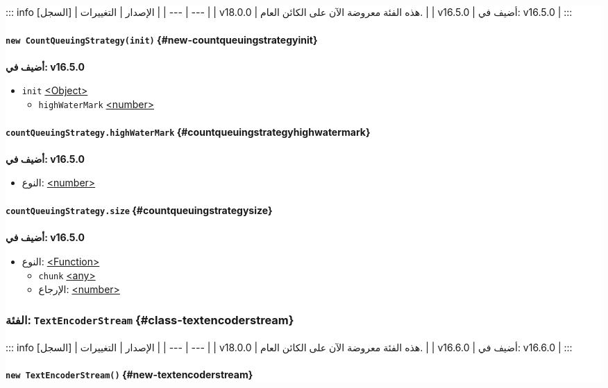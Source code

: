 
::: info [السجل]
| الإصدار | التغييرات |
| --- | --- |
| v18.0.0 | هذه الفئة معروضة الآن على الكائن العام. |
| v16.5.0 | أضيف في: v16.5.0 |
:::

#### `new CountQueuingStrategy(init)` {#new-countqueuingstrategyinit}

**أضيف في: v16.5.0**

- `init` [\<Object\>](https://developer.mozilla.org/en-US/docs/Web/JavaScript/Reference/Global_Objects/Object)
    - `highWaterMark` [\<number\>](https://developer.mozilla.org/en-US/docs/Web/JavaScript/Data_structures#Number_type)



#### `countQueuingStrategy.highWaterMark` {#countqueuingstrategyhighwatermark}

**أضيف في: v16.5.0**

- النوع: [\<number\>](https://developer.mozilla.org/en-US/docs/Web/JavaScript/Data_structures#Number_type)

#### `countQueuingStrategy.size` {#countqueuingstrategysize}

**أضيف في: v16.5.0**

- النوع: [\<Function\>](https://developer.mozilla.org/en-US/docs/Web/JavaScript/Reference/Global_Objects/Function)
    - `chunk` [\<any\>](https://developer.mozilla.org/en-US/docs/Web/JavaScript/Data_structures#Data_types)
    - الإرجاع: [\<number\>](https://developer.mozilla.org/en-US/docs/Web/JavaScript/Data_structures#Number_type)



### الفئة: `TextEncoderStream` {#class-textencoderstream}


::: info [السجل]
| الإصدار | التغييرات |
| --- | --- |
| v18.0.0 | هذه الفئة معروضة الآن على الكائن العام. |
| v16.6.0 | أضيف في: v16.6.0 |
:::


#### `new TextEncoderStream()` {#new-textencoderstream}
